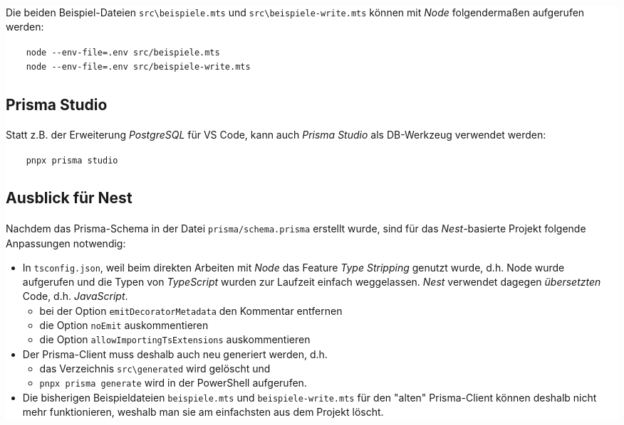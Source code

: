 Die beiden Beispiel-Dateien `src\beispiele.mts` und `src\beispiele-write.mts`
können mit _Node_ folgendermaßen aufgerufen werden:

```shell
    node --env-file=.env src/beispiele.mts
    node --env-file=.env src/beispiele-write.mts
```

## Prisma Studio

Statt z.B. der Erweiterung _PostgreSQL_ für VS Code, kann auch _Prisma Studio_
als DB-Werkzeug verwendet werden:

```shell
    pnpx prisma studio
```

## Ausblick für Nest

Nachdem das Prisma-Schema in der Datei `prisma/schema.prisma` erstellt wurde,
sind für das _Nest_-basierte Projekt folgende Anpassungen notwendig:

- In `tsconfig.json`, weil beim direkten Arbeiten mit _Node_ das Feature _Type
  Stripping_ genutzt wurde, d.h. Node wurde aufgerufen und die Typen von
  _TypeScript_ wurden zur Laufzeit einfach weggelassen. _Nest_ verwendet dagegen
  _übersetzten_ Code, d.h. _JavaScript_.
  - bei der Option `emitDecoratorMetadata` den Kommentar entfernen
  - die Option `noEmit` auskommentieren
  - die Option `allowImportingTsExtensions` auskommentieren
- Der Prisma-Client muss deshalb auch neu generiert werden, d.h.
  - das Verzeichnis `src\generated` wird gelöscht und
  - `pnpx prisma generate` wird in der PowerShell aufgerufen.
- Die bisherigen Beispieldateien `beispiele.mts` und `beispiele-write.mts`
  für den "alten" Prisma-Client können deshalb nicht mehr funktionieren, weshalb
  man sie am einfachsten aus dem Projekt löscht.
